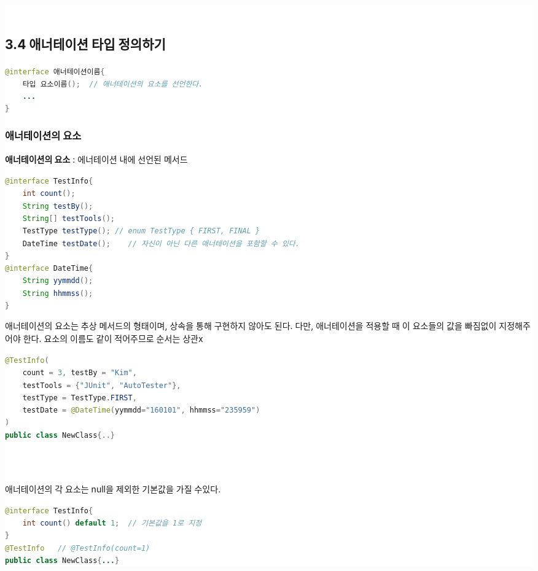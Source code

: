 <br/>

## 3.4 애너테이션 타입 정의하기

```java
@interface 애너테이션이름{
	타입 요소이름();	// 애너테이션의 요소를 선언한다.
	...
}
```

### 애너테이션의 요소

**애너테이션의 요소** : 에너테이션 내에 선언된 메서드

```java
@interface TestInfo{
    int	count();
    String testBy();
    String[] testTools();
    TestType testType(); // enum TestType { FIRST, FINAL }
    DateTime testDate();	// 자신이 아닌 다른 애너테이션을 포함할 수 있다.
}
@interface DateTime{
    String yymmdd();
    String hhmmss();
}
```

애너테이션의 요소는 추상 메서드의 형태이며, 상속을 통해 구현하지 않아도 된다. 다만, 애너테이션을 적용할 때 이 요소들의 값을 빠짐없이 지정해주어야 한다. 요소의 이름도 같이 적어주므로 순서는 상관x

```java
@TestInfo(
    count = 3, testBy = "Kim",
    testTools = {"JUnit", "AutoTester"},
    testType = TestType.FIRST,
    testDate = @DateTime(yymmdd="160101", hhmmss="235959")
)
public class NewClass{..}
```

<br/>

<br/>

애너테이션의 각 요소는 null을 제외한 기본값을 가질 수있다.

```java
@interface TestInfo{
    int count() default 1;	// 기본값을 1로 지정
}
@TestInfo	// @TestInfo(count=1)
public class NewClass{...}
```
